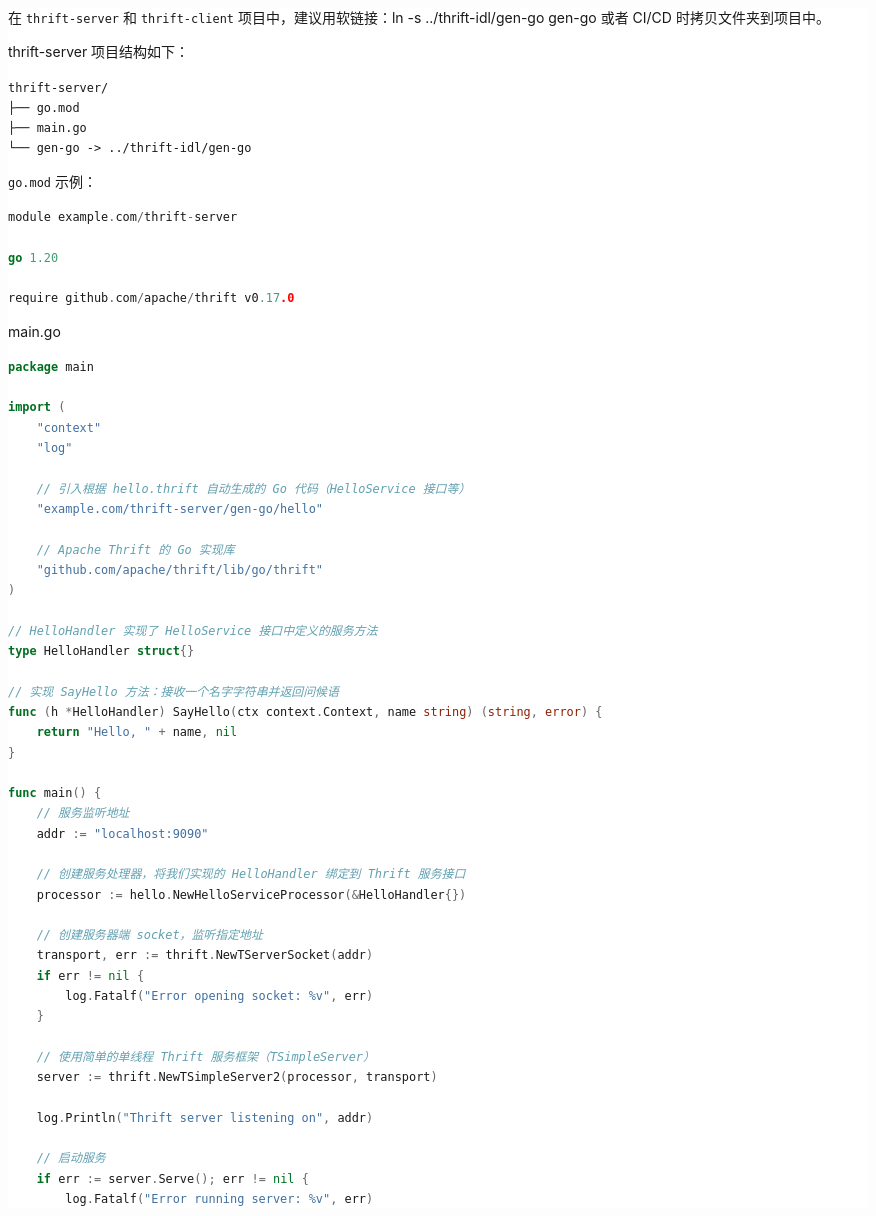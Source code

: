 在 `thrift-server` 和 `thrift-client` 项目中，建议用软链接：ln -s ../thrift-idl/gen-go gen-go 或者  CI/CD 时拷贝文件夹到项目中。

thrift-server 项目结构如下：

```
thrift-server/
├── go.mod
├── main.go
└── gen-go -> ../thrift-idl/gen-go
```

`go.mod` 示例：

```go
module example.com/thrift-server

go 1.20

require github.com/apache/thrift v0.17.0
```

main.go

```go
package main

import (
	"context"
	"log"

	// 引入根据 hello.thrift 自动生成的 Go 代码（HelloService 接口等）
	"example.com/thrift-server/gen-go/hello"

	// Apache Thrift 的 Go 实现库
	"github.com/apache/thrift/lib/go/thrift"
)

// HelloHandler 实现了 HelloService 接口中定义的服务方法
type HelloHandler struct{}

// 实现 SayHello 方法：接收一个名字字符串并返回问候语
func (h *HelloHandler) SayHello(ctx context.Context, name string) (string, error) {
	return "Hello, " + name, nil
}

func main() {
	// 服务监听地址
	addr := "localhost:9090"

	// 创建服务处理器，将我们实现的 HelloHandler 绑定到 Thrift 服务接口
	processor := hello.NewHelloServiceProcessor(&HelloHandler{})

	// 创建服务器端 socket，监听指定地址
	transport, err := thrift.NewTServerSocket(addr)
	if err != nil {
		log.Fatalf("Error opening socket: %v", err)
	}

	// 使用简单的单线程 Thrift 服务框架（TSimpleServer）
	server := thrift.NewTSimpleServer2(processor, transport)

	log.Println("Thrift server listening on", addr)

	// 启动服务
	if err := server.Serve(); err != nil {
		log.Fatalf("Error running server: %v", err)
```